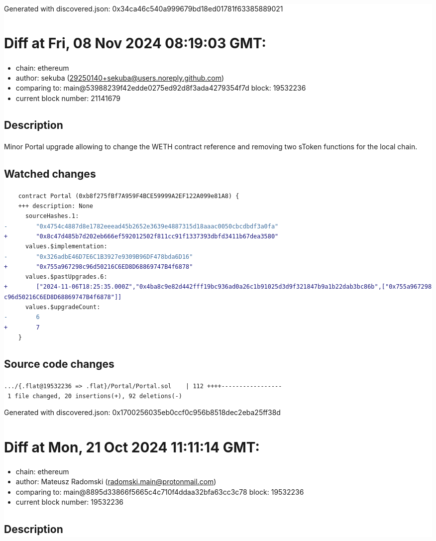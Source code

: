 Generated with discovered.json: 0x34ca46c540a999679bd18ed01781f63385889021

# Diff at Fri, 08 Nov 2024 08:19:03 GMT:

- chain: ethereum
- author: sekuba (<29250140+sekuba@users.noreply.github.com>)
- comparing to: main@53988239f42edde0275ed92d8f3ada4279354f7d block: 19532236
- current block number: 21141679

## Description

Minor Portal upgrade allowing to change the WETH contract reference and removing two sToken functions for the local chain.

## Watched changes

```diff
    contract Portal (0xb8f275fBf7A959F4BCE59999A2EF122A099e81A8) {
    +++ description: None
      sourceHashes.1:
-        "0x4754c4887d8e1782eeead45b2652e3639e4887315d18aaac0050cbcdbdf3a0fa"
+        "0x8c47d485b7d202eb666ef592012502f811cc91f1337393dbfd3411b67dea3580"
      values.$implementation:
-        "0x326adbE46D7E6C1B3927e9309B96DF478bda6D16"
+        "0x755a967298c96d50216C6ED8D68869747B4f6878"
      values.$pastUpgrades.6:
+        ["2024-11-06T18:25:35.000Z","0x4ba8c9e82d442fff19bc936ad0a26c1b91025d3d9f321847b9a1b22dab3bc86b",["0x755a967298c96d50216C6ED8D68869747B4f6878"]]
      values.$upgradeCount:
-        6
+        7
    }
```

## Source code changes

```diff
.../{.flat@19532236 => .flat}/Portal/Portal.sol    | 112 ++++-----------------
 1 file changed, 20 insertions(+), 92 deletions(-)
```

Generated with discovered.json: 0x1700256035eb0ccf0c956b8518dec2eba25ff38d

# Diff at Mon, 21 Oct 2024 11:11:14 GMT:

- chain: ethereum
- author: Mateusz Radomski (<radomski.main@protonmail.com>)
- comparing to: main@8895d33866f5665c4c710f4ddaa32bfa63cc3c78 block: 19532236
- current block number: 19532236

## Description
